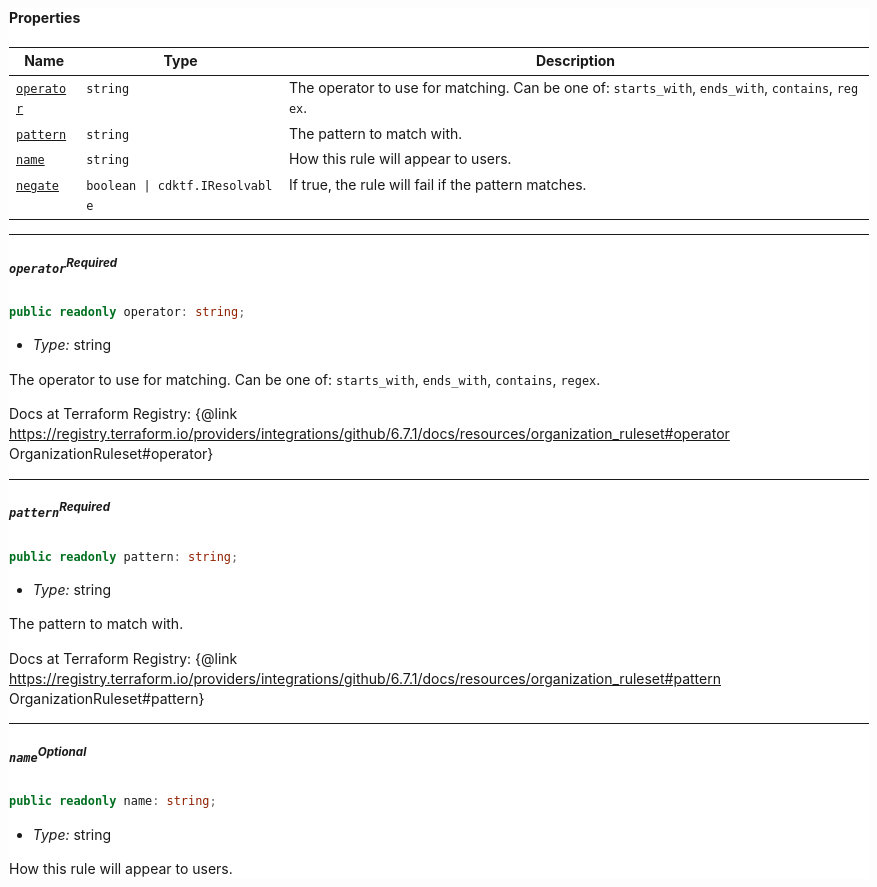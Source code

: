 #### Properties <a name="Properties" id="Properties"></a>

| **Name** | **Type** | **Description** |
| --- | --- | --- |
| <code><a href="#@cdktf/provider-github.organizationRuleset.OrganizationRulesetRulesBranchNamePattern.property.operator">operator</a></code> | <code>string</code> | The operator to use for matching. Can be one of: `starts_with`, `ends_with`, `contains`, `regex`. |
| <code><a href="#@cdktf/provider-github.organizationRuleset.OrganizationRulesetRulesBranchNamePattern.property.pattern">pattern</a></code> | <code>string</code> | The pattern to match with. |
| <code><a href="#@cdktf/provider-github.organizationRuleset.OrganizationRulesetRulesBranchNamePattern.property.name">name</a></code> | <code>string</code> | How this rule will appear to users. |
| <code><a href="#@cdktf/provider-github.organizationRuleset.OrganizationRulesetRulesBranchNamePattern.property.negate">negate</a></code> | <code>boolean \| cdktf.IResolvable</code> | If true, the rule will fail if the pattern matches. |

---

##### `operator`<sup>Required</sup> <a name="operator" id="@cdktf/provider-github.organizationRuleset.OrganizationRulesetRulesBranchNamePattern.property.operator"></a>

```typescript
public readonly operator: string;
```

- *Type:* string

The operator to use for matching. Can be one of: `starts_with`, `ends_with`, `contains`, `regex`.

Docs at Terraform Registry: {@link https://registry.terraform.io/providers/integrations/github/6.7.1/docs/resources/organization_ruleset#operator OrganizationRuleset#operator}

---

##### `pattern`<sup>Required</sup> <a name="pattern" id="@cdktf/provider-github.organizationRuleset.OrganizationRulesetRulesBranchNamePattern.property.pattern"></a>

```typescript
public readonly pattern: string;
```

- *Type:* string

The pattern to match with.

Docs at Terraform Registry: {@link https://registry.terraform.io/providers/integrations/github/6.7.1/docs/resources/organization_ruleset#pattern OrganizationRuleset#pattern}

---

##### `name`<sup>Optional</sup> <a name="name" id="@cdktf/provider-github.organizationRuleset.OrganizationRulesetRulesBranchNamePattern.property.name"></a>

```typescript
public readonly name: string;
```

- *Type:* string

How this rule will appear to users.
